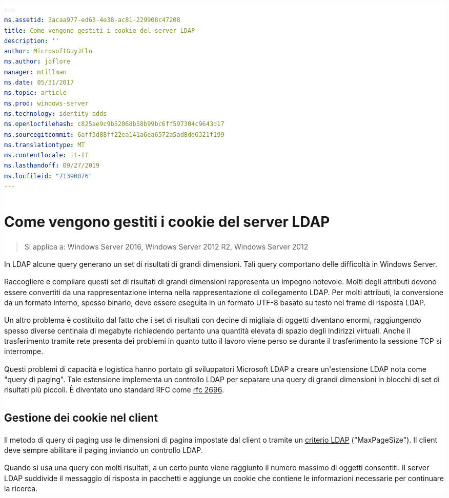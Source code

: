 ```yaml
---
ms.assetid: 3acaa977-ed63-4e38-ac81-229908c47208
title: Come vengono gestiti i cookie del server LDAP
description: ''
author: MicrosoftGuyJFlo
ms.author: joflore
manager: mtillman
ms.date: 05/31/2017
ms.topic: article
ms.prod: windows-server
ms.technology: identity-adds
ms.openlocfilehash: c825ae9c9b52068b58b99bc6ff597304c9643d17
ms.sourcegitcommit: 6aff3d88ff22ea141a6ea6572a5ad8dd6321f199
ms.translationtype: MT
ms.contentlocale: it-IT
ms.lasthandoff: 09/27/2019
ms.locfileid: "71390076"
---
```

# <a name="how-ldap-server-cookies-are-handled"></a>Come vengono gestiti i cookie del server LDAP

>Si applica a: Windows Server 2016, Windows Server 2012 R2, Windows Server 2012

In LDAP alcune query generano un set di risultati di grandi dimensioni. Tali query comportano delle difficoltà in Windows Server.  
  
Raccogliere e compilare questi set di risultati di grandi dimensioni rappresenta un impegno notevole. Molti degli attributi devono essere convertiti da una rappresentazione interna nella rappresentazione di collegamento LDAP. Per molti attributi, la conversione da un formato interno, spesso binario, deve essere eseguita in un formato UTF-8 basato su testo nel frame di risposta LDAP.  
  
Un altro problema è costituito dal fatto che i set di risultati con decine di migliaia di oggetti diventano enormi, raggiungendo spesso diverse centinaia di megabyte richiedendo pertanto una quantità elevata di spazio degli indirizzi virtuali. Anche il trasferimento tramite rete presenta dei problemi in quanto tutto il lavoro viene perso se durante il trasferimento la sessione TCP si interrompe.  
  
Questi problemi di capacità e logistica hanno portato gli sviluppatori Microsoft LDAP a creare un'estensione LDAP nota come "query di paging". Tale estensione implementa un controllo LDAP per separare una query di grandi dimensioni in blocchi di set di risultati più piccoli. È diventato uno standard RFC come [rfc 2696](http://www.ietf.org/rfc/rfc2696).  
  
## <a name="cookie-handling-on-client"></a>Gestione dei cookie nel client  
Il metodo di query di paging usa le dimensioni di pagina impostate dal client o tramite un [criterio LDAP](https://support.microsoft.com/kb/315071/en-us) ("MaxPageSize"). Il client deve sempre abilitare il paging inviando un controllo LDAP.  

  
Quando si usa una query con molti risultati, a un certo punto viene raggiunto il numero massimo di oggetti consentiti. Il server LDAP suddivide il messaggio di risposta in pacchetti e aggiunge un cookie che contiene le informazioni necessarie per continuare la ricerca.  
  